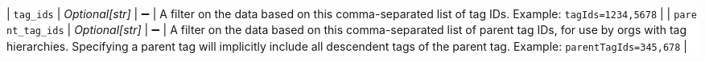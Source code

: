 | `tag_ids`                                                                                                                                                                                                                                                                                                                                                                                                                                                                                                                                                          | *Optional[str]*                                                                                                                                                                                                                                                                                                                                                                                                                                                                                                                                                    | :heavy_minus_sign:                                                                                                                                                                                                                                                                                                                                                                                                                                                                                                                                                 |  A filter on the data based on this comma-separated list of tag IDs. Example: `tagIds=1234,5678`                                                                                                                                                                                                                                                                                                                                                                                                                                                                   |
| `parent_tag_ids`                                                                                                                                                                                                                                                                                                                                                                                                                                                                                                                                                   | *Optional[str]*                                                                                                                                                                                                                                                                                                                                                                                                                                                                                                                                                    | :heavy_minus_sign:                                                                                                                                                                                                                                                                                                                                                                                                                                                                                                                                                 |  A filter on the data based on this comma-separated list of parent tag IDs, for use by orgs with tag hierarchies. Specifying a parent tag will implicitly include all descendent tags of the parent tag. Example: `parentTagIds=345,678`                                                                                                                                                                                                                                                                                                                           |